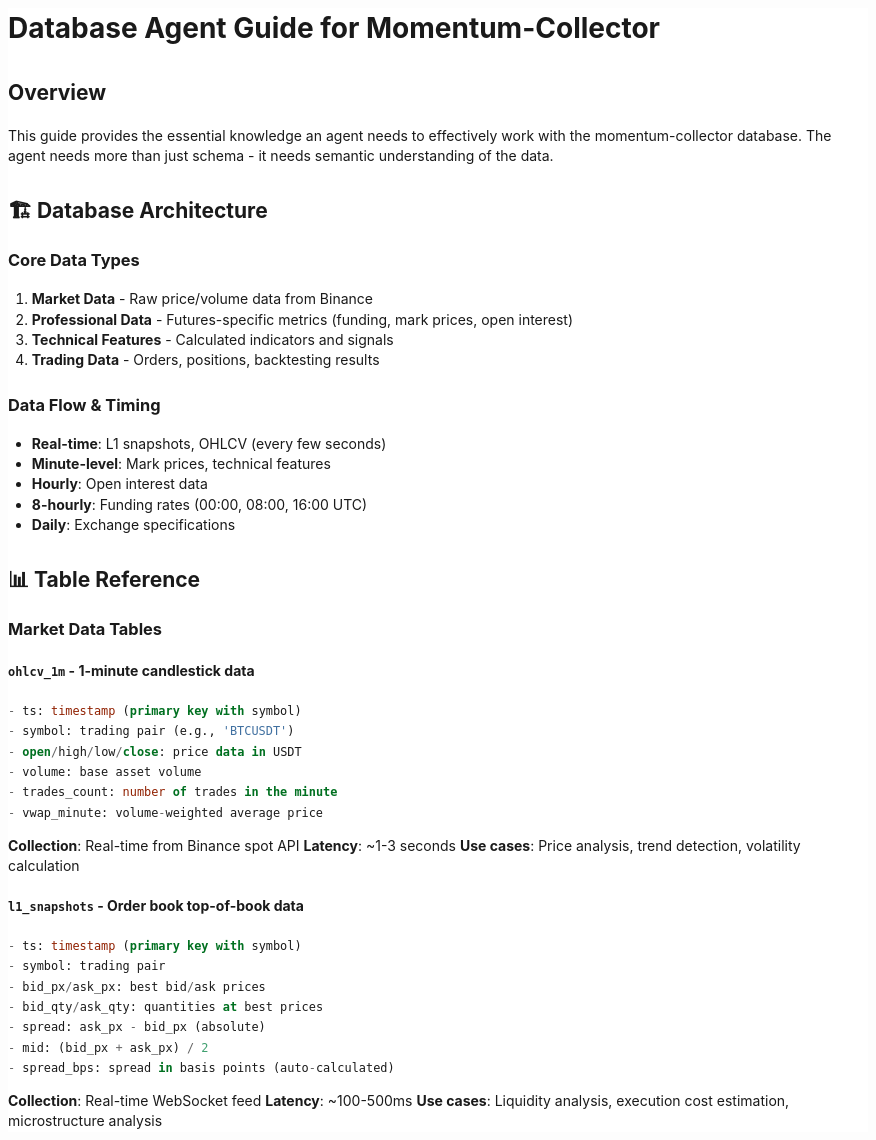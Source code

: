 # Database Agent Guide for Momentum-Collector

## Overview
This guide provides the essential knowledge an agent needs to effectively work with the momentum-collector database. The agent needs more than just schema - it needs semantic understanding of the data.

## 🏗️ Database Architecture

### Core Data Types
1. **Market Data** - Raw price/volume data from Binance
2. **Professional Data** - Futures-specific metrics (funding, mark prices, open interest)  
3. **Technical Features** - Calculated indicators and signals
4. **Trading Data** - Orders, positions, backtesting results

### Data Flow & Timing
- **Real-time**: L1 snapshots, OHLCV (every few seconds)
- **Minute-level**: Mark prices, technical features
- **Hourly**: Open interest data
- **8-hourly**: Funding rates (00:00, 08:00, 16:00 UTC)
- **Daily**: Exchange specifications

## 📊 Table Reference

### Market Data Tables

#### `ohlcv_1m` - 1-minute candlestick data
```sql
- ts: timestamp (primary key with symbol)
- symbol: trading pair (e.g., 'BTCUSDT')  
- open/high/low/close: price data in USDT
- volume: base asset volume
- trades_count: number of trades in the minute
- vwap_minute: volume-weighted average price
```
**Collection**: Real-time from Binance spot API
**Latency**: ~1-3 seconds
**Use cases**: Price analysis, trend detection, volatility calculation

#### `l1_snapshots` - Order book top-of-book data
```sql
- ts: timestamp (primary key with symbol)
- symbol: trading pair
- bid_px/ask_px: best bid/ask prices  
- bid_qty/ask_qty: quantities at best prices
- spread: ask_px - bid_px (absolute)
- mid: (bid_px + ask_px) / 2
- spread_bps: spread in basis points (auto-calculated)
```
**Collection**: Real-time WebSocket feed
**Latency**: ~100-500ms
**Use cases**: Liquidity analysis, execution cost estimation, microstructure analysis
